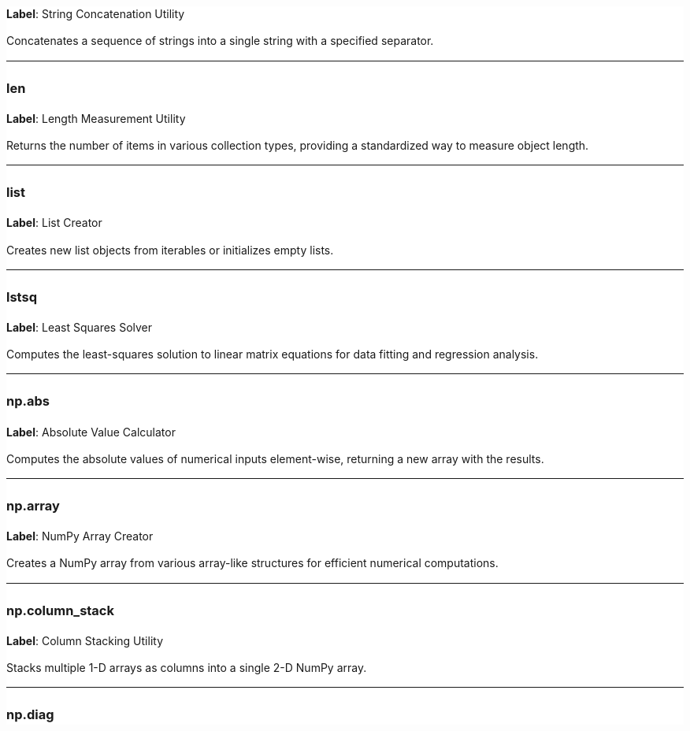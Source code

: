 **Label**: String Concatenation Utility

Concatenates a sequence of strings into a single string with a specified separator.

---

### len

**Label**: Length Measurement Utility

Returns the number of items in various collection types, providing a standardized way to measure object length.

---

### list

**Label**: List Creator

Creates new list objects from iterables or initializes empty lists.

---

### lstsq

**Label**: Least Squares Solver

Computes the least-squares solution to linear matrix equations for data fitting and regression analysis.

---

### np.abs

**Label**: Absolute Value Calculator

Computes the absolute values of numerical inputs element-wise, returning a new array with the results.

---

### np.array

**Label**: NumPy Array Creator

Creates a NumPy array from various array-like structures for efficient numerical computations.

---

### np.column_stack

**Label**: Column Stacking Utility

Stacks multiple 1-D arrays as columns into a single 2-D NumPy array.

---

### np.diag
